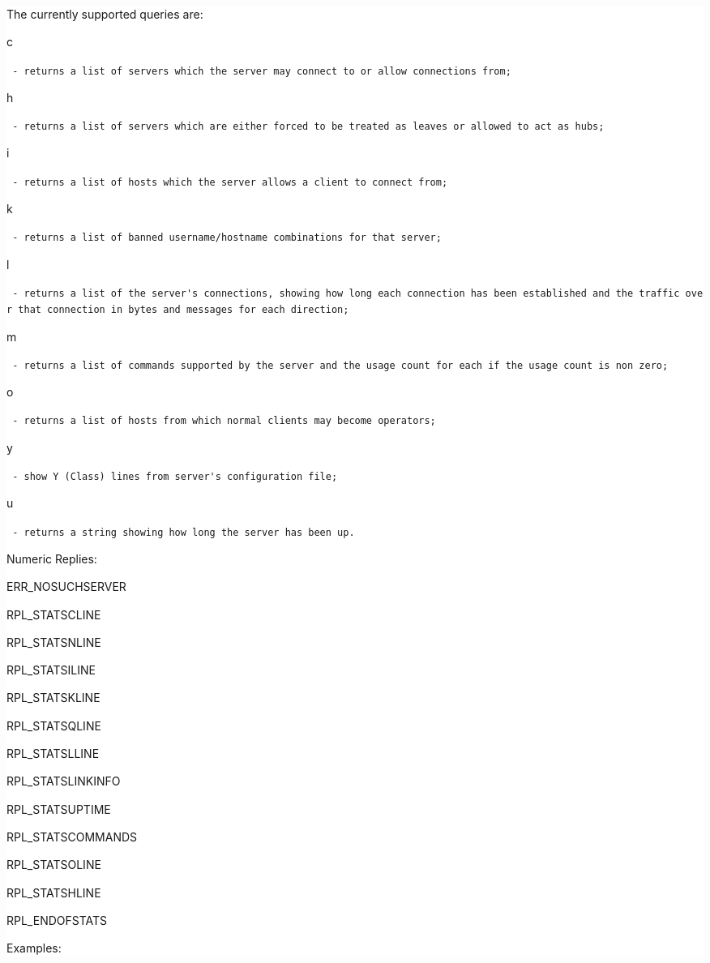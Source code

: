 The currently supported queries are:

c

     - returns a list of servers which the server may connect to or allow connections from;
h

     - returns a list of servers which are either forced to be treated as leaves or allowed to act as hubs;
i

     - returns a list of hosts which the server allows a client to connect from;
k

     - returns a list of banned username/hostname combinations for that server;
l

     - returns a list of the server's connections, showing how long each connection has been established and the traffic over that connection in bytes and messages for each direction;
m

     - returns a list of commands supported by the server and the usage count for each if the usage count is non zero;
o

     - returns a list of hosts from which normal clients may become operators;
y

     - show Y (Class) lines from server's configuration file;
u

     - returns a string showing how long the server has been up.

Numeric Replies:

ERR_NOSUCHSERVER

RPL_STATSCLINE

RPL_STATSNLINE

RPL_STATSILINE

RPL_STATSKLINE

RPL_STATSQLINE

RPL_STATSLLINE

RPL_STATSLINKINFO

RPL_STATSUPTIME

RPL_STATSCOMMANDS

RPL_STATSOLINE

RPL_STATSHLINE

RPL_ENDOFSTATS

Examples:
